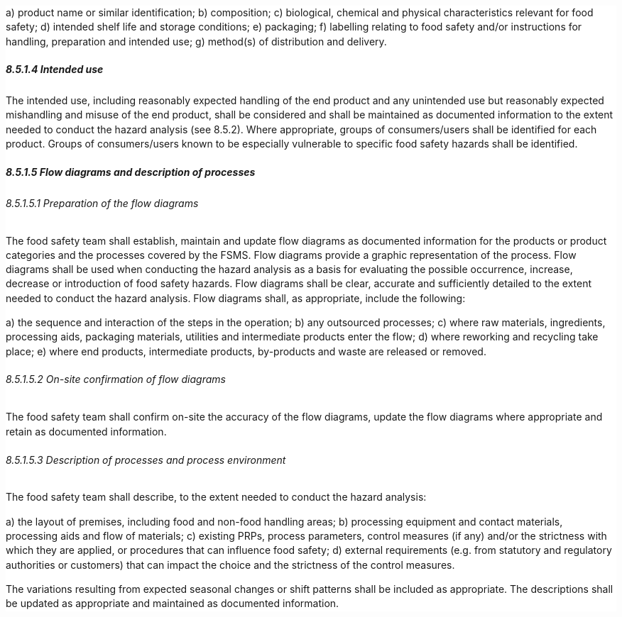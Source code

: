 a) product name or similar identification;
b) composition;
c) biological, chemical and physical characteristics relevant for food safety;
d) intended shelf life and storage conditions;
e) packaging;
f) labelling relating to food safety and/or instructions for handling, preparation and intended use;
g) method(s) of distribution and delivery.

##### 8.5.1.4 Intended use
The intended use, including reasonably expected handling of the end product and any unintended use but reasonably expected mishandling and misuse of the end product, shall be considered and shall be maintained as documented information to the extent needed to conduct the hazard analysis (see 8.5.2).
Where appropriate, groups of consumers/users shall be identified for each product.
Groups of consumers/users known to be especially vulnerable to specific food safety hazards shall be identified.

##### 8.5.1.5 Flow diagrams and description of processes

###### 8.5.1.5.1 Preparation of the flow diagrams
The food safety team shall establish, maintain and update flow diagrams as documented information for the products or product categories and the processes covered by the FSMS.
Flow diagrams provide a graphic representation of the process. Flow diagrams shall be used when conducting the hazard analysis as a basis for evaluating the possible occurrence, increase, decrease or introduction of food safety hazards.
Flow diagrams shall be clear, accurate and sufficiently detailed to the extent needed to conduct the hazard analysis. Flow diagrams shall, as appropriate, include the following:

a) the sequence and interaction of the steps in the operation;
b) any outsourced processes;
c) where raw materials, ingredients, processing aids, packaging materials, utilities and intermediate products enter the flow;
d) where reworking and recycling take place;
e) where end products, intermediate products, by-products and waste are released or removed.

###### 8.5.1.5.2 On-site confirmation of flow diagrams
The food safety team shall confirm on-site the accuracy of the flow diagrams, update the flow diagrams where appropriate and retain as documented information.

###### 8.5.1.5.3 Description of processes and process environment
The food safety team shall describe, to the extent needed to conduct the hazard analysis:

a) the layout of premises, including food and non-food handling areas;
b) processing equipment and contact materials, processing aids and flow of materials;
c) existing PRPs, process parameters, control measures (if any) and/or the strictness with which they are applied, or procedures that can influence food safety;
d) external requirements (e.g. from statutory and regulatory authorities or customers) that can impact the choice and the strictness of the control measures.

The variations resulting from expected seasonal changes or shift patterns shall be included as appropriate.
The descriptions shall be updated as appropriate and maintained as documented information.
